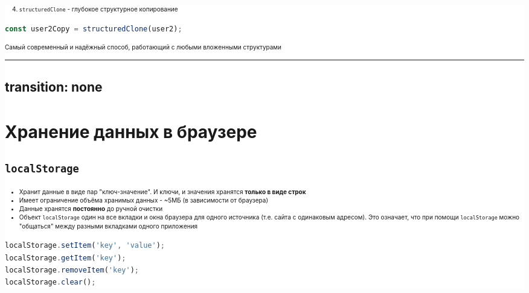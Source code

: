 4. `structuredClone` - глубокое структурное копирование
  ```js
  const user2Copy = structuredClone(user2); 
  ```
  Самый современный и надёжный способ, работающий с любыми вложенными структурами

</div>
</div>

---
transition: none
---

<style scoped>
  h3 {
    font-size: 20px;
    line-height: 1.6rem;
  }

  li, p {
    font-size: 10px;
    line-height: 1rem;
  }

  p {
    margin: 4px 0;
  }

  div {
    --slidev-code-font-size: 9px;
    --slidev-code-line-height: 12px;
  }
</style>

# Хранение данных в браузере

<div class="grid grid-cols-3 gap-2 mb-2">

<div class="p-4 bg-gray-200 dark:bg-gray-800 border-rd-4">

### `localStorage`

- Хранит данные в виде пар "ключ-значение". И ключи, и значения хранятся **только в виде строк**
- Имеет ограничение объёма хранимых данных - ~5МБ (в зависимости от браузера)
- Данные хранятся **постоянно** до ручной очистки
- Объект `localStorage` один на все вкладки и окна браузера для одного источника (т.е. сайта с одинаковым адресом). Это означает, что при помощи `localStorage` можно "общаться" между разными вкладками одного приложения

```js
localStorage.setItem('key', 'value');
localStorage.getItem('key');
localStorage.removeItem('key');
localStorage.clear();
```
